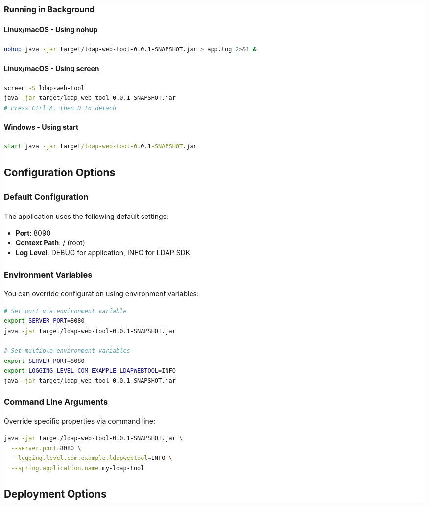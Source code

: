 ### Running in Background

#### Linux/macOS - Using nohup
```bash
nohup java -jar target/ldap-web-tool-0.0.1-SNAPSHOT.jar > app.log 2>&1 &
```

#### Linux/macOS - Using screen
```bash
screen -S ldap-web-tool
java -jar target/ldap-web-tool-0.0.1-SNAPSHOT.jar
# Press Ctrl+A, then D to detach
```

#### Windows - Using start
```cmd
start java -jar target/ldap-web-tool-0.0.1-SNAPSHOT.jar
```

## Configuration Options

### Default Configuration
The application uses the following default settings:
- **Port**: 8090
- **Context Path**: / (root)
- **Log Level**: DEBUG for application, INFO for LDAP SDK

### Environment Variables
You can override configuration using environment variables:

```bash
# Set port via environment variable
export SERVER_PORT=8080
java -jar target/ldap-web-tool-0.0.1-SNAPSHOT.jar

# Set multiple environment variables
export SERVER_PORT=8080
export LOGGING_LEVEL_COM_EXAMPLE_LDAPWEBTOOL=INFO
java -jar target/ldap-web-tool-0.0.1-SNAPSHOT.jar
```

### Command Line Arguments
Override specific properties via command line:

```bash
java -jar target/ldap-web-tool-0.0.1-SNAPSHOT.jar \
  --server.port=8080 \
  --logging.level.com.example.ldapwebtool=INFO \
  --spring.application.name=my-ldap-tool
```

## Deployment Options
